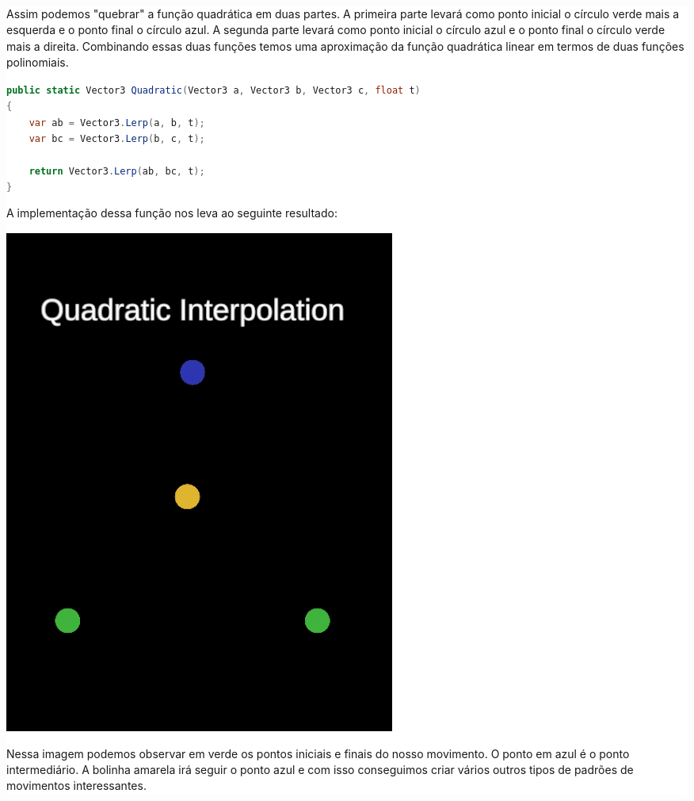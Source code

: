 Assim podemos "quebrar" a função quadrática em duas partes. A primeira parte levará como ponto inicial o círculo verde mais a esquerda e o ponto final o círculo azul. A segunda parte levará como ponto inicial o círculo azul e o ponto final o círculo verde mais a direita. Combinando essas duas funções temos uma aproximação da função quadrática linear em termos de duas funções polinomiais.

```csharp
public static Vector3 Quadratic(Vector3 a, Vector3 b, Vector3 c, float t)
{
    var ab = Vector3.Lerp(a, b, t);
    var bc = Vector3.Lerp(b, c, t);

    return Vector3.Lerp(ab, bc, t);
}
```

A implementação dessa função nos leva ao seguinte resultado:

![Demonstração da interpolação de uma função quadrática](images/quadratic-interpolation.gif)

Nessa imagem podemos observar em verde os pontos iniciais e finais do nosso movimento. O ponto em azul é o ponto intermediário. A bolinha amarela irá seguir o ponto azul e com isso conseguimos criar vários outros tipos de padrões de movimentos interessantes.
